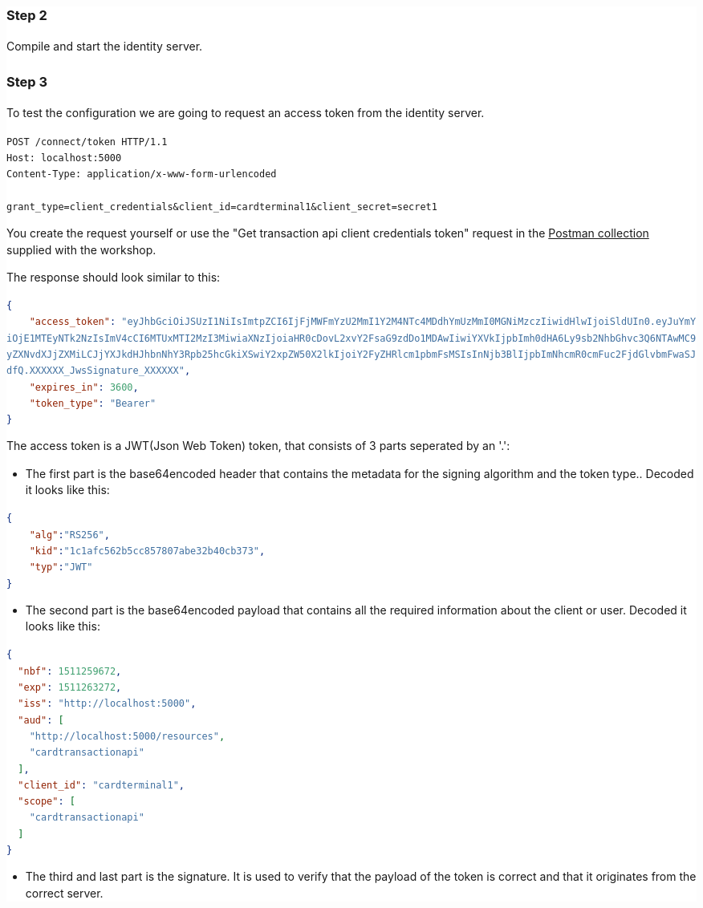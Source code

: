 ### Step 2

Compile and start the identity server.

### Step 3

To test the configuration we are going to request an access token from the identity server. 

```HTTP
POST /connect/token HTTP/1.1
Host: localhost:5000
Content-Type: application/x-www-form-urlencoded

grant_type=client_credentials&client_id=cardterminal1&client_secret=secret1
```

You create the request yourself or use the "Get transaction api client credentials token" request in the [Postman collection](../../postman/IdentityServer.postman_collection.json) supplied with the workshop.

The response should look similar to this:

```JSON
{
    "access_token": "eyJhbGciOiJSUzI1NiIsImtpZCI6IjFjMWFmYzU2MmI1Y2M4NTc4MDdhYmUzMmI0MGNiMzczIiwidHlwIjoiSldUIn0.eyJuYmYiOjE1MTEyNTk2NzIsImV4cCI6MTUxMTI2MzI3MiwiaXNzIjoiaHR0cDovL2xvY2FsaG9zdDo1MDAwIiwiYXVkIjpbImh0dHA6Ly9sb2NhbGhvc3Q6NTAwMC9yZXNvdXJjZXMiLCJjYXJkdHJhbnNhY3Rpb25hcGkiXSwiY2xpZW50X2lkIjoiY2FyZHRlcm1pbmFsMSIsInNjb3BlIjpbImNhcmR0cmFuc2FjdGlvbmFwaSJdfQ.XXXXXX_JwsSignature_XXXXXX",
    "expires_in": 3600,
    "token_type": "Bearer"
}
```

The access token is a JWT(Json Web Token) token, that consists of 3 parts seperated by an '.':
* The first part is the base64encoded header that contains the metadata for the signing algorithm and the token type.. Decoded it looks like this: 
```JSON
{
    "alg":"RS256",
    "kid":"1c1afc562b5cc857807abe32b40cb373",
    "typ":"JWT"
}
```
* The second part is the base64encoded payload that contains all the required information about the client or user. Decoded it looks like this: 
```JSON
{
  "nbf": 1511259672,
  "exp": 1511263272,
  "iss": "http://localhost:5000",
  "aud": [
    "http://localhost:5000/resources",
    "cardtransactionapi"
  ],
  "client_id": "cardterminal1",
  "scope": [
    "cardtransactionapi"
  ]
}
```
* The third and last part is the signature. It is used to verify that the payload of the token is correct and that it originates from the correct server.
